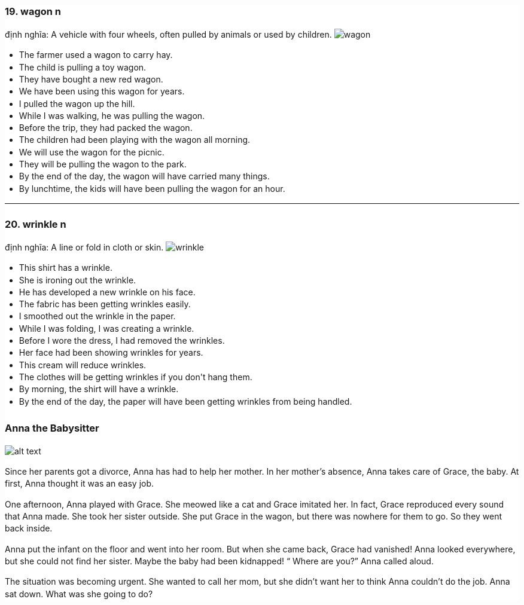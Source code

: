 
### 19. wagon n
định nghĩa: A vehicle with four wheels, often pulled by animals or used by children.
![wagon](./eew-3-10/19.png)
- The farmer used a wagon to carry hay.
- The child is pulling a toy wagon.
- They have bought a new red wagon.
- We have been using this wagon for years.
- I pulled the wagon up the hill.
- While I was walking, he was pulling the wagon.
- Before the trip, they had packed the wagon.
- The children had been playing with the wagon all morning.
- We will use the wagon for the picnic.
- They will be pulling the wagon to the park.
- By the end of the day, the wagon will have carried many things.
- By lunchtime, the kids will have been pulling the wagon for an hour.

---

### 20. wrinkle n
định nghĩa: A line or fold in cloth or skin.
![wrinkle](./eew-3-10/20.png)
- This shirt has a wrinkle.
- She is ironing out the wrinkle.
- He has developed a new wrinkle on his face.
- The fabric has been getting wrinkles easily.
- I smoothed out the wrinkle in the paper.
- While I was folding, I was creating a wrinkle.
- Before I wore the dress, I had removed the wrinkles.
- Her face had been showing wrinkles for years.
- This cream will reduce wrinkles.
- The clothes will be getting wrinkles if you don't hang them.
- By morning, the shirt will have a wrinkle.
- By the end of the day, the paper will have been getting wrinkles from being handled.

### Anna the Babysitter

![alt text](eew-3-10/eew-3-10.png)

Since her parents got a divorce, Anna has had to help her mother. In her mother’s absence, Anna takes care of Grace, the baby. At first, Anna thought it was an easy job.

One afternoon, Anna played with Grace. She meowed like a cat and Grace imitated her. In fact, Grace reproduced every sound that Anna made. She took her sister outside. She put Grace in the wagon, but there was nowhere for them to go. So they went back inside.

Anna put the infant on the floor and went into her room. But when she came back, Grace had vanished! Anna looked everywhere, but she could not find her sister. Maybe the baby had been kidnapped! “ Where are you?” Anna called aloud.

The situation was becoming urgent. She wanted to call her mom, but she didn’t want her to think Anna couldn’t do the job. Anna sat down. What was she going to do?
